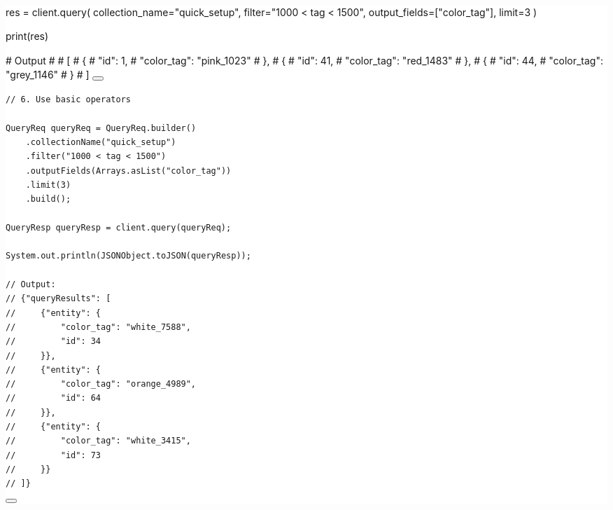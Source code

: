 res = client.query(
    collection_name=<span class="hljs-string">&quot;quick_setup&quot;</span>,
    <span class="hljs-built_in">filter</span>=<span class="hljs-string">&quot;1000 &lt; tag &lt; 1500&quot;</span>,
    output_fields=[<span class="hljs-string">&quot;color_tag&quot;</span>],
    limit=<span class="hljs-number">3</span>
)

<span class="hljs-built_in">print</span>(res)

<span class="hljs-comment"># Output</span>
<span class="hljs-comment">#</span>
<span class="hljs-comment"># [</span>
<span class="hljs-comment">#     {</span>
<span class="hljs-comment">#         &quot;id&quot;: 1,</span>
<span class="hljs-comment">#         &quot;color_tag&quot;: &quot;pink_1023&quot;</span>
<span class="hljs-comment">#     },</span>
<span class="hljs-comment">#     {</span>
<span class="hljs-comment">#         &quot;id&quot;: 41,</span>
<span class="hljs-comment">#         &quot;color_tag&quot;: &quot;red_1483&quot;</span>
<span class="hljs-comment">#     },</span>
<span class="hljs-comment">#     {</span>
<span class="hljs-comment">#         &quot;id&quot;: 44,</span>
<span class="hljs-comment">#         &quot;color_tag&quot;: &quot;grey_1146&quot;</span>
<span class="hljs-comment">#     }</span>
<span class="hljs-comment"># ]</span>
<button class="copy-code-btn"></button></code></pre>
<pre><code translate="no" class="language-java"><span class="hljs-comment">// 6. Use basic operators</span>

<span class="hljs-title class_">QueryReq</span> queryReq = <span class="hljs-title class_">QueryReq</span>.<span class="hljs-title function_">builder</span>()
    .<span class="hljs-title function_">collectionName</span>(<span class="hljs-string">&quot;quick_setup&quot;</span>)
    .<span class="hljs-title function_">filter</span>(<span class="hljs-string">&quot;1000 &lt; tag &lt; 1500&quot;</span>)
    .<span class="hljs-title function_">outputFields</span>(<span class="hljs-title class_">Arrays</span>.<span class="hljs-title function_">asList</span>(<span class="hljs-string">&quot;color_tag&quot;</span>))
    .<span class="hljs-title function_">limit</span>(<span class="hljs-number">3</span>)
    .<span class="hljs-title function_">build</span>();

<span class="hljs-title class_">QueryResp</span> queryResp = client.<span class="hljs-title function_">query</span>(queryReq);

<span class="hljs-title class_">System</span>.<span class="hljs-property">out</span>.<span class="hljs-title function_">println</span>(<span class="hljs-title class_">JSON</span><span class="hljs-built_in">Object</span>.<span class="hljs-title function_">toJSON</span>(queryResp));

<span class="hljs-comment">// Output:</span>
<span class="hljs-comment">// {&quot;queryResults&quot;: [</span>
<span class="hljs-comment">//     {&quot;entity&quot;: {</span>
<span class="hljs-comment">//         &quot;color_tag&quot;: &quot;white_7588&quot;,</span>
<span class="hljs-comment">//         &quot;id&quot;: 34</span>
<span class="hljs-comment">//     }},</span>
<span class="hljs-comment">//     {&quot;entity&quot;: {</span>
<span class="hljs-comment">//         &quot;color_tag&quot;: &quot;orange_4989&quot;,</span>
<span class="hljs-comment">//         &quot;id&quot;: 64</span>
<span class="hljs-comment">//     }},</span>
<span class="hljs-comment">//     {&quot;entity&quot;: {</span>
<span class="hljs-comment">//         &quot;color_tag&quot;: &quot;white_3415&quot;,</span>
<span class="hljs-comment">//         &quot;id&quot;: 73</span>
<span class="hljs-comment">//     }}</span>
<span class="hljs-comment">// ]}</span>
<button class="copy-code-btn"></button></code></pre>